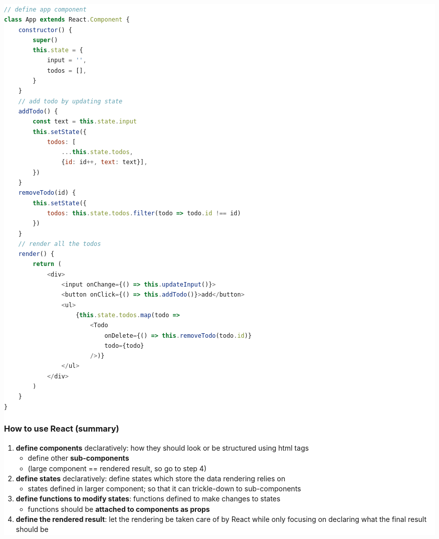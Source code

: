 ```js
// define app component
class App extends React.Component {
    constructor() {
        super()
        this.state = {
            input = '',
            todos = [],
        }
    }
    // add todo by updating state
    addTodo() {
        const text = this.state.input
        this.setState({
            todos: [
                ...this.state.todos, 
                {id: id++, text: text}],
        })
    }
    removeTodo(id) {
        this.setState({
            todos: this.state.todos.filter(todo => todo.id !== id)
        })
    }
    // render all the todos
    render() {
        return (
            <div>
                <input onChange={() => this.updateInput()}>
                <button onClick={() => this.addTodo()}>add</button>
                <ul>
                    {this.state.todos.map(todo => 
                        <Todo 
                            onDelete={() => this.removeTodo(todo.id)}
                            todo={todo} 
                        />)}
                </ul>
            </div>
        )
    }
}
```

### How to use React (summary)
1. __define components__ declaratively: how they should look or be structured using html tags
    - define other __sub-components__
    - (large component == rendered result, so go to step 4)
2. __define states__ declaratively: define states which store the data rendering relies on
    - states defined in larger component; so that it can trickle-down to sub-components
3. __define functions to modify states__: functions defined to make changes to states
    - functions should be __attached to components as props__
4. __define the rendered result__: let the rendering be taken care of by React while only focusing on declaring what the final result should be